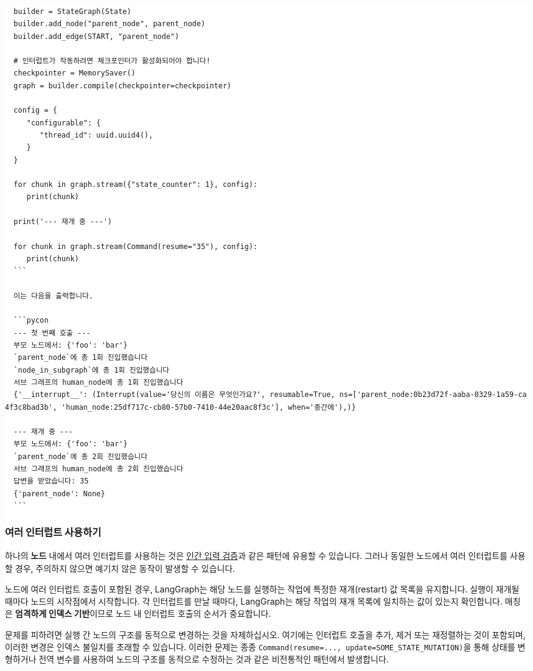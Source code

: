 
      builder = StateGraph(State)
      builder.add_node("parent_node", parent_node)
      builder.add_edge(START, "parent_node")

      # 인터럽트가 작동하려면 체크포인터가 활성화되어야 합니다!
      checkpointer = MemorySaver()
      graph = builder.compile(checkpointer=checkpointer)

      config = {
         "configurable": {
            "thread_id": uuid.uuid4(),
         }
      }

      for chunk in graph.stream({"state_counter": 1}, config):
         print(chunk)

      print('--- 재개 중 ---')

      for chunk in graph.stream(Command(resume="35"), config):
         print(chunk)
      ```

      이는 다음을 출력합니다.

      ```pycon
      --- 첫 번째 호출 ---
      부모 노드에서: {'foo': 'bar'}
      `parent_node`에 총 1회 진입했습니다
      `node_in_subgraph`에 총 1회 진입했습니다
      서브 그래프의 human_node에 총 1회 진입했습니다
      {'__interrupt__': (Interrupt(value='당신의 이름은 무엇인가요?', resumable=True, ns=['parent_node:0b23d72f-aaba-0329-1a59-ca4f3c8bad3b', 'human_node:25df717c-cb80-57b0-7410-44e20aac8f3c'], when='중간에'),)}

      --- 재개 중 ---
      부모 노드에서: {'foo': 'bar'}
      `parent_node`에 총 2회 진입했습니다
      서브 그래프의 human_node에 총 2회 진입했습니다
      답변을 받았습니다: 35
      {'parent_node': None} 
      ```



### 여러 인터럽트 사용하기

하나의 **노드** 내에서 여러 인터럽트를 사용하는 것은 [인간 입력 검증](#validating-human-input)과 같은 패턴에 유용할 수 있습니다. 그러나 동일한 노드에서 여러 인터럽트를 사용할 경우, 주의하지 않으면 예기치 않은 동작이 발생할 수 있습니다.

노드에 여러 인터럽트 호출이 포함된 경우, LangGraph는 해당 노드를 실행하는 작업에 특정한 재개(restart) 값 목록을 유지합니다. 실행이 재개될 때마다 노드의 시작점에서 시작합니다. 각 인터럽트를 만날 때마다, LangGraph는 해당 작업의 재개 목록에 일치하는 값이 있는지 확인합니다. 매칭은 **엄격하게 인덱스 기반**이므로 노드 내 인터럽트 호출의 순서가 중요합니다.

문제를 피하려면 실행 간 노드의 구조를 동적으로 변경하는 것을 자제하십시오. 여기에는 인터럽트 호출을 추가, 제거 또는 재정렬하는 것이 포함되며, 이러한 변경은 인덱스 불일치를 초래할 수 있습니다. 이러한 문제는 종종 `Command(resume=..., update=SOME_STATE_MUTATION)`을 통해 상태를 변형하거나 전역 변수를 사용하여 노드의 구조를 동적으로 수정하는 것과 같은 비전통적인 패턴에서 발생합니다.
